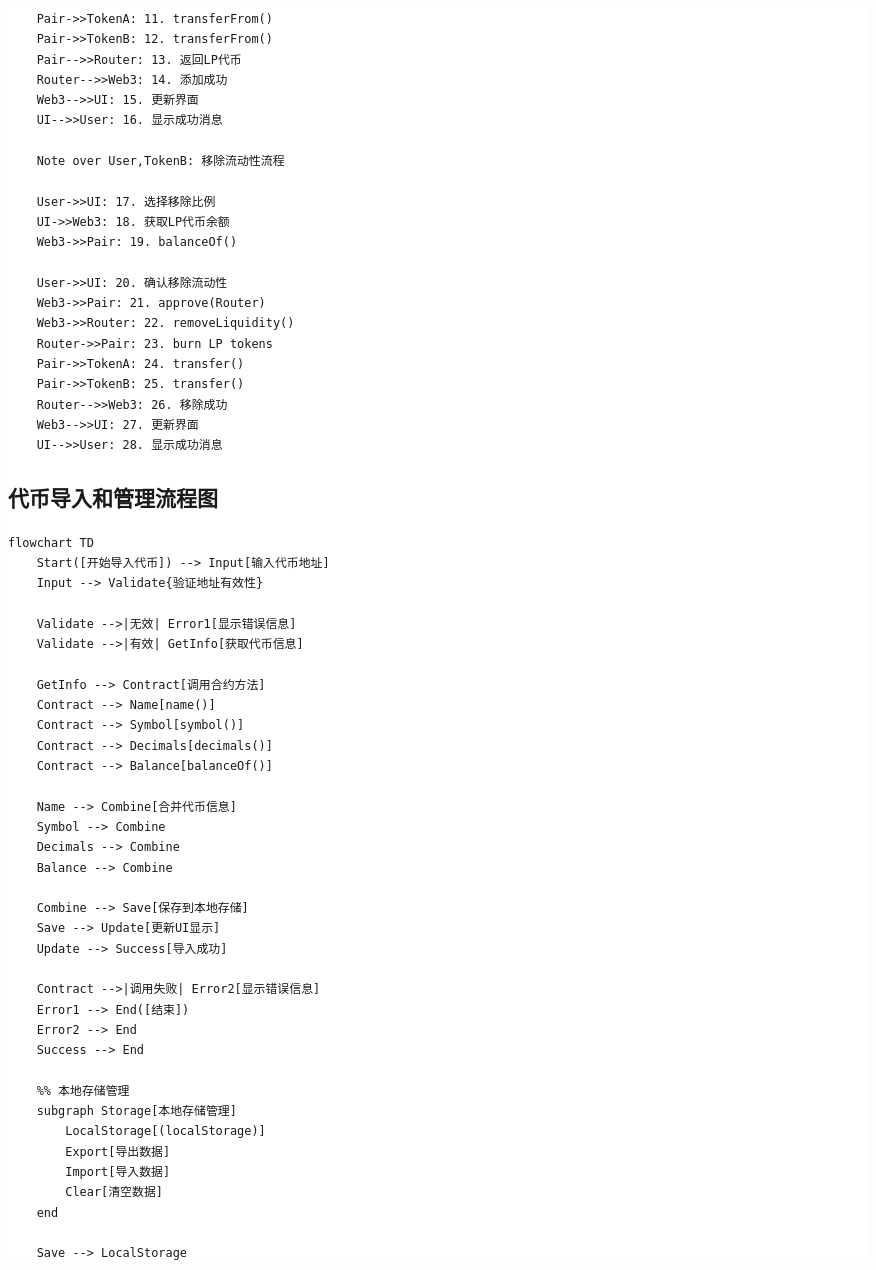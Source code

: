 ```mermaid
    Pair->>TokenA: 11. transferFrom()
    Pair->>TokenB: 12. transferFrom()
    Pair-->>Router: 13. 返回LP代币
    Router-->>Web3: 14. 添加成功
    Web3-->>UI: 15. 更新界面
    UI-->>User: 16. 显示成功消息

    Note over User,TokenB: 移除流动性流程

    User->>UI: 17. 选择移除比例
    UI->>Web3: 18. 获取LP代币余额
    Web3->>Pair: 19. balanceOf()

    User->>UI: 20. 确认移除流动性
    Web3->>Pair: 21. approve(Router)
    Web3->>Router: 22. removeLiquidity()
    Router->>Pair: 23. burn LP tokens
    Pair->>TokenA: 24. transfer()
    Pair->>TokenB: 25. transfer()
    Router-->>Web3: 26. 移除成功
    Web3-->>UI: 27. 更新界面
    UI-->>User: 28. 显示成功消息
```

## 代币导入和管理流程图

```mermaid
flowchart TD
    Start([开始导入代币]) --> Input[输入代币地址]
    Input --> Validate{验证地址有效性}

    Validate -->|无效| Error1[显示错误信息]
    Validate -->|有效| GetInfo[获取代币信息]

    GetInfo --> Contract[调用合约方法]
    Contract --> Name[name()]
    Contract --> Symbol[symbol()]
    Contract --> Decimals[decimals()]
    Contract --> Balance[balanceOf()]

    Name --> Combine[合并代币信息]
    Symbol --> Combine
    Decimals --> Combine
    Balance --> Combine

    Combine --> Save[保存到本地存储]
    Save --> Update[更新UI显示]
    Update --> Success[导入成功]

    Contract -->|调用失败| Error2[显示错误信息]
    Error1 --> End([结束])
    Error2 --> End
    Success --> End

    %% 本地存储管理
    subgraph Storage[本地存储管理]
        LocalStorage[(localStorage)]
        Export[导出数据]
        Import[导入数据]
        Clear[清空数据]
    end

    Save --> LocalStorage
```